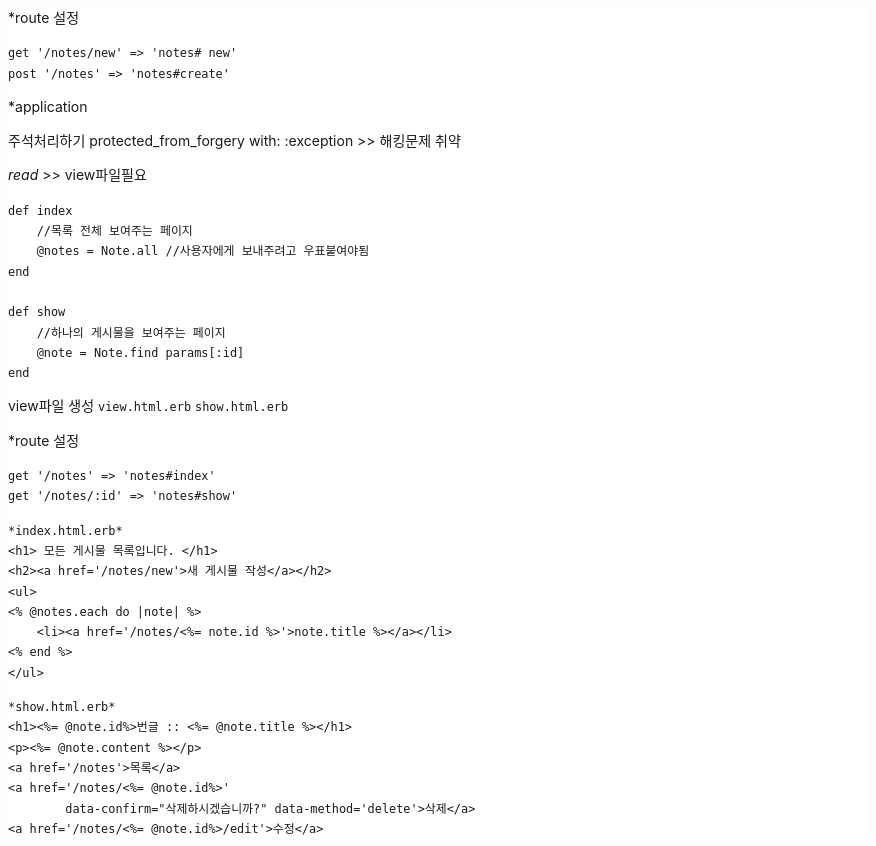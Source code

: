 *route 설정  

```
get '/notes/new' => 'notes# new'
post '/notes' => 'notes#create'
```

*application

주석처리하기 protected_from_forgery with: :exception >> 해킹문제 취약



*read*  >> view파일필요 

```
def index
	//목록 전체 보여주는 페이지
	@notes = Note.all //사용자에게 보내주려고 우표붙여야됨
end

def show
	//하나의 게시물을 보여주는 페이지
	@note = Note.find params[:id]
end
```

view파일 생성 `view.html.erb` `show.html.erb`

*route 설정    

```
get '/notes' => 'notes#index'
get '/notes/:id' => 'notes#show'
```



```
*index.html.erb*
<h1> 모든 게시물 목록입니다. </h1>
<h2><a href='/notes/new'>새 게시물 작성</a></h2>
<ul>
<% @notes.each do |note| %>
	<li><a href='/notes/<%= note.id %>'>note.title %></a></li>
<% end %>
</ul>
```

```
*show.html.erb*
<h1><%= @note.id%>번글 :: <%= @note.title %></h1>
<p><%= @note.content %></p>
<a href='/notes'>목록</a>
<a href='/notes/<%= @note.id%>' 
		data-confirm="삭제하시겠습니까?" data-method='delete'>삭제</a>
<a href='/notes/<%= @note.id%>/edit'>수정</a>
```

